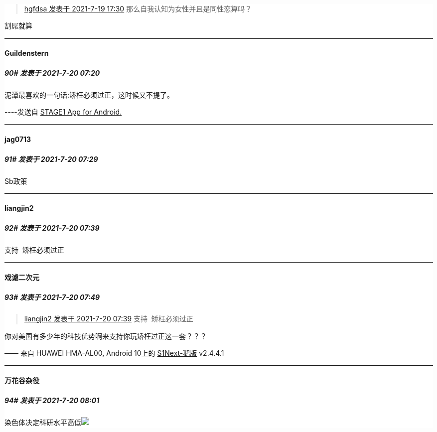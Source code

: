 
<blockquote><a href="httphttps://bbs.saraba1st.com/2b/forum.php?mod=redirect&amp;goto=findpost&amp;pid=52022222&amp;ptid=2016358" target="_blank">hgfdsa 发表于 2021-7-19 17:30</a>
那么自我认知为女性并且是同性恋算吗？</blockquote>
割屌就算


*****

####  Guildenstern  
##### 90#       发表于 2021-7-20 07:20


泥潭最喜欢的一句话:矫枉必须过正，这时候又不提了。


----发送自 [STAGE1 App for Android.](http://stage1.5j4m.com/?1.37)




*****

####  jag0713  
##### 91#       发表于 2021-7-20 07:29


Sb政策


*****

####  liangjin2  
##### 92#       发表于 2021-7-20 07:39


支持  矫枉必须过正


*****

####  戏谑二次元  
##### 93#       发表于 2021-7-20 07:49


<blockquote><a href="httphttps://bbs.saraba1st.com/2b/forum.php?mod=redirect&amp;goto=findpost&amp;pid=52027693&amp;ptid=2016358" target="_blank">liangjin2 发表于 2021-7-20 07:39</a>
支持  矫枉必须过正</blockquote>
你对美国有多少年的科技优势啊来支持你玩矫枉过正这一套？？？

—— 来自 HUAWEI HMA-AL00, Android 10上的 [S1Next-鹅版](https://github.com/ykrank/S1-Next/releases) v2.4.4.1


*****

####  万花谷杂役  
##### 94#       发表于 2021-7-20 08:01


染色体决定科研水平高低<img src="https://static.saraba1st.com/image/smiley/face2017/037.png" referrerpolicy="no-referrer">
